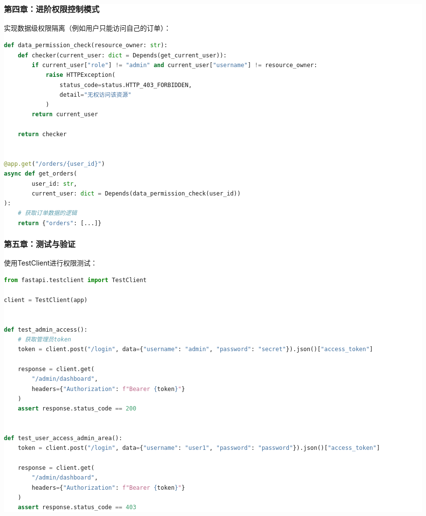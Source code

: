 ### 第四章：进阶权限控制模式

实现数据级权限隔离（例如用户只能访问自己的订单）：

```python
def data_permission_check(resource_owner: str):
    def checker(current_user: dict = Depends(get_current_user)):
        if current_user["role"] != "admin" and current_user["username"] != resource_owner:
            raise HTTPException(
                status_code=status.HTTP_403_FORBIDDEN,
                detail="无权访问该资源"
            )
        return current_user

    return checker


@app.get("/orders/{user_id}")
async def get_orders(
        user_id: str,
        current_user: dict = Depends(data_permission_check(user_id))
):
    # 获取订单数据的逻辑
    return {"orders": [...]}
```

### 第五章：测试与验证

使用TestClient进行权限测试：

```python
from fastapi.testclient import TestClient

client = TestClient(app)


def test_admin_access():
    # 获取管理员token
    token = client.post("/login", data={"username": "admin", "password": "secret"}).json()["access_token"]

    response = client.get(
        "/admin/dashboard",
        headers={"Authorization": f"Bearer {token}"}
    )
    assert response.status_code == 200


def test_user_access_admin_area():
    token = client.post("/login", data={"username": "user1", "password": "password"}).json()["access_token"]

    response = client.get(
        "/admin/dashboard",
        headers={"Authorization": f"Bearer {token}"}
    )
    assert response.status_code == 403
```
